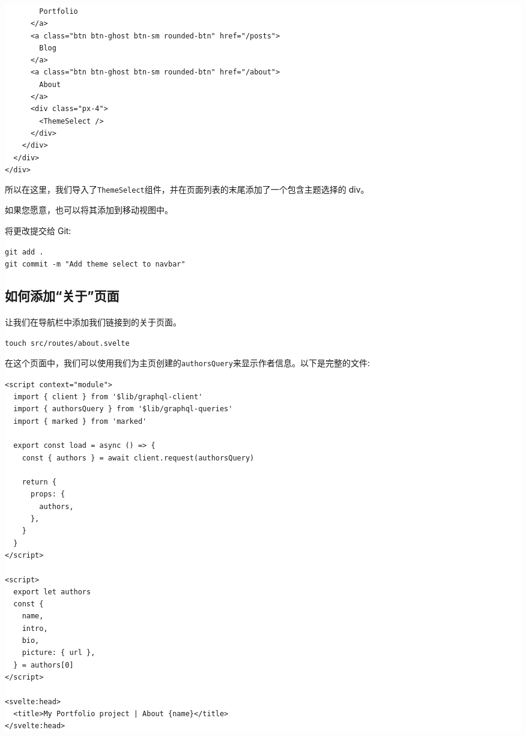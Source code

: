 ```
        Portfolio
      </a>
      <a class="btn btn-ghost btn-sm rounded-btn" href="/posts">
        Blog
      </a>
      <a class="btn btn-ghost btn-sm rounded-btn" href="/about">
        About
      </a>
      <div class="px-4">
        <ThemeSelect />
      </div>
    </div>
  </div>
</div> 
```

所以在这里，我们导入了`ThemeSelect`组件，并在页面列表的末尾添加了一个包含主题选择的 div。

如果您愿意，也可以将其添加到移动视图中。

将更改提交给 Git:

```
git add .
git commit -m "Add theme select to navbar"
```

## 如何添加“关于”页面

让我们在导航栏中添加我们链接到的关于页面。

```
touch src/routes/about.svelte
```

在这个页面中，我们可以使用我们为主页创建的`authorsQuery`来显示作者信息。以下是完整的文件:

```
<script context="module">
  import { client } from '$lib/graphql-client'
  import { authorsQuery } from '$lib/graphql-queries'
  import { marked } from 'marked'

  export const load = async () => {
    const { authors } = await client.request(authorsQuery)

    return {
      props: {
        authors,
      },
    }
  }
</script>

<script>
  export let authors
  const {
    name,
    intro,
    bio,
    picture: { url },
  } = authors[0]
</script>

<svelte:head>
  <title>My Portfolio project | About {name}</title>
</svelte:head>
```